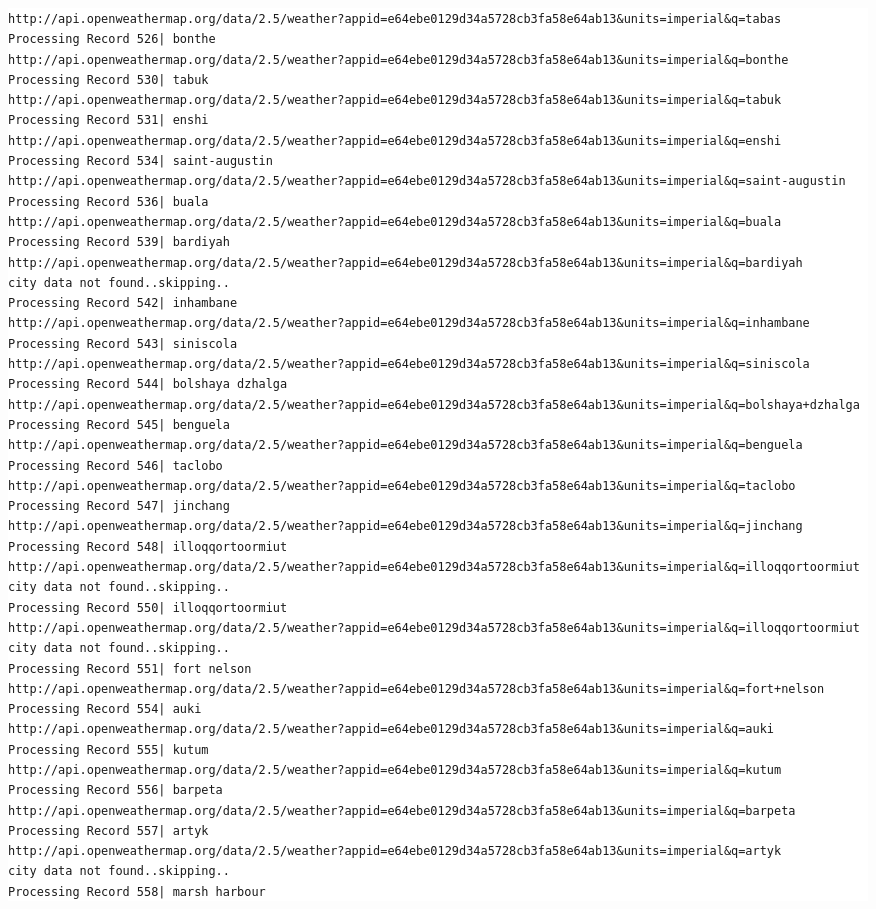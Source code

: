     http://api.openweathermap.org/data/2.5/weather?appid=e64ebe0129d34a5728cb3fa58e64ab13&units=imperial&q=tabas
    Processing Record 526| bonthe
    http://api.openweathermap.org/data/2.5/weather?appid=e64ebe0129d34a5728cb3fa58e64ab13&units=imperial&q=bonthe
    Processing Record 530| tabuk
    http://api.openweathermap.org/data/2.5/weather?appid=e64ebe0129d34a5728cb3fa58e64ab13&units=imperial&q=tabuk
    Processing Record 531| enshi
    http://api.openweathermap.org/data/2.5/weather?appid=e64ebe0129d34a5728cb3fa58e64ab13&units=imperial&q=enshi
    Processing Record 534| saint-augustin
    http://api.openweathermap.org/data/2.5/weather?appid=e64ebe0129d34a5728cb3fa58e64ab13&units=imperial&q=saint-augustin
    Processing Record 536| buala
    http://api.openweathermap.org/data/2.5/weather?appid=e64ebe0129d34a5728cb3fa58e64ab13&units=imperial&q=buala
    Processing Record 539| bardiyah
    http://api.openweathermap.org/data/2.5/weather?appid=e64ebe0129d34a5728cb3fa58e64ab13&units=imperial&q=bardiyah
    city data not found..skipping..
    Processing Record 542| inhambane
    http://api.openweathermap.org/data/2.5/weather?appid=e64ebe0129d34a5728cb3fa58e64ab13&units=imperial&q=inhambane
    Processing Record 543| siniscola
    http://api.openweathermap.org/data/2.5/weather?appid=e64ebe0129d34a5728cb3fa58e64ab13&units=imperial&q=siniscola
    Processing Record 544| bolshaya dzhalga
    http://api.openweathermap.org/data/2.5/weather?appid=e64ebe0129d34a5728cb3fa58e64ab13&units=imperial&q=bolshaya+dzhalga
    Processing Record 545| benguela
    http://api.openweathermap.org/data/2.5/weather?appid=e64ebe0129d34a5728cb3fa58e64ab13&units=imperial&q=benguela
    Processing Record 546| taclobo
    http://api.openweathermap.org/data/2.5/weather?appid=e64ebe0129d34a5728cb3fa58e64ab13&units=imperial&q=taclobo
    Processing Record 547| jinchang
    http://api.openweathermap.org/data/2.5/weather?appid=e64ebe0129d34a5728cb3fa58e64ab13&units=imperial&q=jinchang
    Processing Record 548| illoqqortoormiut
    http://api.openweathermap.org/data/2.5/weather?appid=e64ebe0129d34a5728cb3fa58e64ab13&units=imperial&q=illoqqortoormiut
    city data not found..skipping..
    Processing Record 550| illoqqortoormiut
    http://api.openweathermap.org/data/2.5/weather?appid=e64ebe0129d34a5728cb3fa58e64ab13&units=imperial&q=illoqqortoormiut
    city data not found..skipping..
    Processing Record 551| fort nelson
    http://api.openweathermap.org/data/2.5/weather?appid=e64ebe0129d34a5728cb3fa58e64ab13&units=imperial&q=fort+nelson
    Processing Record 554| auki
    http://api.openweathermap.org/data/2.5/weather?appid=e64ebe0129d34a5728cb3fa58e64ab13&units=imperial&q=auki
    Processing Record 555| kutum
    http://api.openweathermap.org/data/2.5/weather?appid=e64ebe0129d34a5728cb3fa58e64ab13&units=imperial&q=kutum
    Processing Record 556| barpeta
    http://api.openweathermap.org/data/2.5/weather?appid=e64ebe0129d34a5728cb3fa58e64ab13&units=imperial&q=barpeta
    Processing Record 557| artyk
    http://api.openweathermap.org/data/2.5/weather?appid=e64ebe0129d34a5728cb3fa58e64ab13&units=imperial&q=artyk
    city data not found..skipping..
    Processing Record 558| marsh harbour